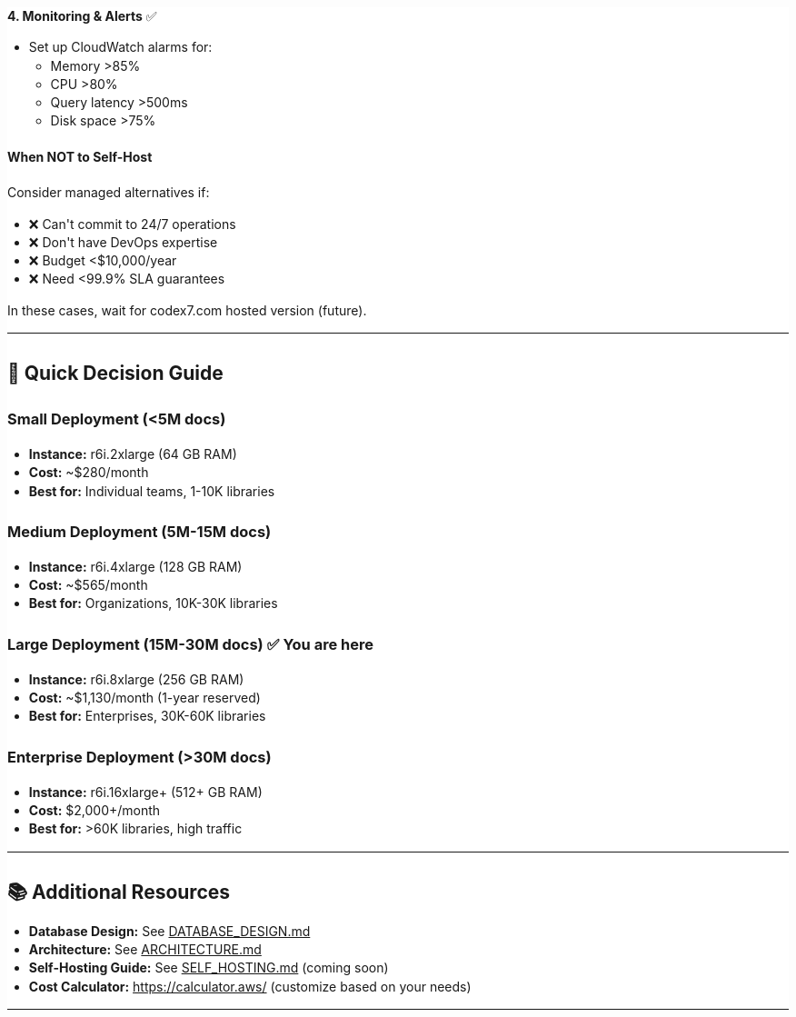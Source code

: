 **4. Monitoring & Alerts** ✅
- Set up CloudWatch alarms for:
  - Memory >85%
  - CPU >80%
  - Query latency >500ms
  - Disk space >75%

#### When NOT to Self-Host

Consider managed alternatives if:
- ❌ Can't commit to 24/7 operations
- ❌ Don't have DevOps expertise
- ❌ Budget <$10,000/year
- ❌ Need <99.9% SLA guarantees

In these cases, wait for codex7.com hosted version (future).

---

## 🎯 Quick Decision Guide

### Small Deployment (<5M docs)
- **Instance:** r6i.2xlarge (64 GB RAM)
- **Cost:** ~$280/month
- **Best for:** Individual teams, 1-10K libraries

### Medium Deployment (5M-15M docs)
- **Instance:** r6i.4xlarge (128 GB RAM)
- **Cost:** ~$565/month
- **Best for:** Organizations, 10K-30K libraries

### Large Deployment (15M-30M docs) ✅ **You are here**
- **Instance:** r6i.8xlarge (256 GB RAM)
- **Cost:** ~$1,130/month (1-year reserved)
- **Best for:** Enterprises, 30K-60K libraries

### Enterprise Deployment (>30M docs)
- **Instance:** r6i.16xlarge+ (512+ GB RAM)
- **Cost:** $2,000+/month
- **Best for:** >60K libraries, high traffic

---

## 📚 Additional Resources

- **Database Design:** See [DATABASE_DESIGN.md](./DATABASE_DESIGN.md)
- **Architecture:** See [ARCHITECTURE.md](./ARCHITECTURE.md)
- **Self-Hosting Guide:** See [SELF_HOSTING.md](./SELF_HOSTING.md) (coming soon)
- **Cost Calculator:** https://calculator.aws/ (customize based on your needs)

---
